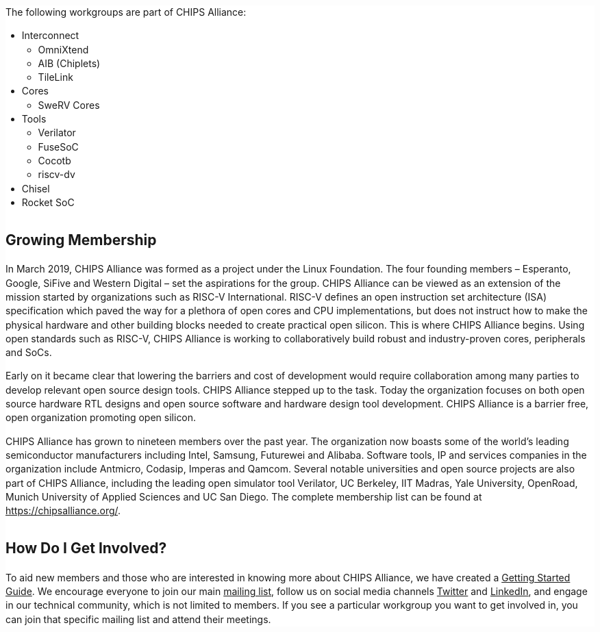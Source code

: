 The following workgroups are part of CHIPS Alliance:

* Interconnect
  * OmniXtend
  * AIB (Chiplets)
  * TileLink
* Cores
  * SweRV Cores
* Tools
  * Verilator
  * FuseSoC
  * Cocotb
  * riscv-dv
* Chisel 
* Rocket SoC

## Growing Membership

In March 2019, CHIPS Alliance was formed as a project under the Linux Foundation. The four founding members – Esperanto, Google, SiFive and Western Digital – set the aspirations for the group. CHIPS Alliance can be viewed as an extension of the mission started by organizations such as RISC-V International. RISC-V defines an open instruction set architecture (ISA) specification which paved the way for a plethora of open cores and CPU implementations, but does not instruct how to make the physical hardware and other building blocks needed to create practical open silicon. This is where CHIPS Alliance begins. Using open standards such as RISC-V, CHIPS Alliance is working to collaboratively build robust and industry-proven cores, peripherals and SoCs. 

Early on it became clear that lowering the barriers and cost of development would require collaboration among many parties to develop relevant open source design tools. CHIPS Alliance stepped up to the task. Today the organization focuses on both open source hardware RTL designs and open source software and hardware design tool development. CHIPS Alliance is a barrier free, open organization promoting open silicon.

CHIPS Alliance has grown to nineteen members over the past year. The organization now boasts some of the world’s leading semiconductor manufacturers including Intel, Samsung, Futurewei and Alibaba. Software tools, IP and services companies in the organization include Antmicro, Codasip, Imperas and Qamcom. Several notable universities and open source projects are also part of CHIPS Alliance, including the leading open simulator tool Verilator, UC Berkeley, IIT Madras, Yale University, OpenRoad, Munich University of Applied Sciences and UC San Diego. The complete membership list can be found at https://chipsalliance.org/.

## How Do I Get Involved?


To aid new members and those who are interested in knowing more about CHIPS Alliance, we have created a [Getting Started Guide](https://github.com/chipsalliance/foundation). We encourage everyone to join our main [mailing list](https://github.com/chipsalliance/foundation/blob/master/tutorials/GROUPS.IO.md), follow us on social media channels [Twitter](https://twitter.com/chipsalliance) and [LinkedIn](https://www.linkedin.com/company/chipsalliance/), and engage in our technical community, which is not limited to members. If you see a particular workgroup you want to get involved in, you can join that specific mailing list and attend their meetings.

